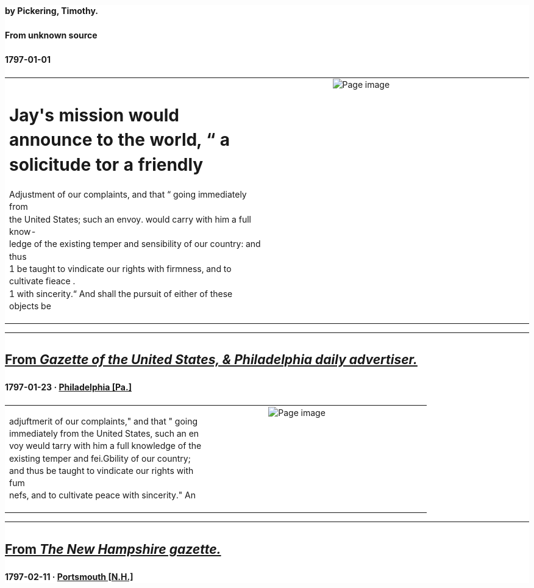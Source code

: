 #### by Pickering, Timothy.

#### From unknown source

#### 1797-01-01

<table style="width: 100%;"><tr><td style="width: 50%">

  
# Jay&#x27;s mission would announce to the world, “ a solicitude tor a friendly  
Adjustment of our complaints, and that “ going immediately from  
the United States; such an envoy. would carry with him a full know-  
ledge of the existing temper and sensibility of our country: and thus  
1 be taught to vindicate our rights with firmness, and to cultivate fieace .  
1 with sincerity.“ And shall the pursuit of either of these objects be 
</td><td style="width: 50%; max-height: 75%; margin: auto; display: block;">
<img alt="Page image" src="https://iiif.archive.org/image/iiif/2/bim_eighteenth-century_letter-from-the-secretar_pickering-timothy_1797%2Fbim_eighteenth-century_letter-from-the-secretar_pickering-timothy_1797_jp2.zip%2Fbim_eighteenth-century_letter-from-the-secretar_pickering-timothy_1797_jp2%2Fbim_eighteenth-century_letter-from-the-secretar_pickering-timothy_1797_0008.jp2/pct:6.73992673992674,35.13983985145642,83.58974358974359,8.947429499825926/!600,600/0/default.jpg"/>
</td>
</tr></table>

---

## [From _Gazette of the United States, & Philadelphia daily advertiser._](https://www.loc.gov/resource/sn83025881/1797-01-23/ed-1/?sp=3)

#### 1797-01-23 &middot; [Philadelphia [Pa.]](http://dbpedia.org/resource/Philadelphia)

<table style="width: 100%;"><tr><td style="width: 50%">

  
adjuftmerit of our complaints,&quot; and that &quot; going  
immediately from the United States, such an en­  
voy weuld tarry with him a full knowledge of the  
existing temper and fei.Gbility of our country;  
and thus be taught to vindicate our rights with fum­  
nefs, and to cultivate peace with sincerity.&quot; An
</td><td style="width: 50%; max-height: 75%; margin: auto; display: block;">
<img alt="Page image" src="https://tile.loc.gov/image-services/iiif/service:ndnp:dlc:batch_dlc_mainecoon_ver01:data:sn83025881:print:1797012301:0003/pct:26.74505879409557,33.87302600095709,19.470853139854892,3.900143563566757/!600,600/0/default.jpg"/>
</td>
</tr></table>

---

## [From _The New Hampshire gazette._](https://www.loc.gov/resource/sn83025588/1797-02-11/ed-1/?sp=2)

#### 1797-02-11 &middot; [Portsmouth [N.H.]](http://dbpedia.org/resource/Portsmouth%2C_New_Hampshire)
